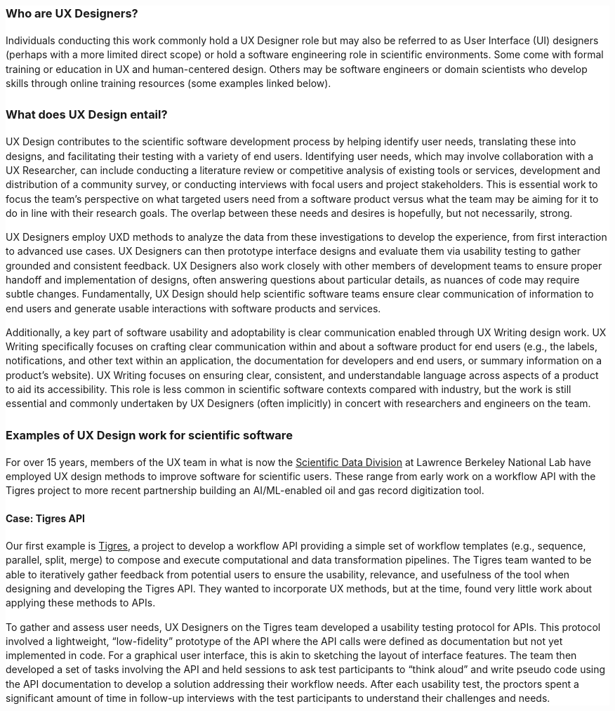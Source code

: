 ### Who are UX Designers?

Individuals conducting this work commonly hold a UX Designer role but may also be referred to as User Interface (UI) designers (perhaps with a more limited direct scope) or hold a software engineering role in scientific environments. Some come with formal training or education in UX and human-centered design. Others may be software engineers or domain scientists who develop skills through online training resources (some examples linked below).

### What does UX Design entail?

UX Design contributes to the scientific software development process by helping identify user needs, translating these into designs, and facilitating their testing with a variety of end users. Identifying user needs, which may involve collaboration with a UX Researcher, can include conducting a literature review or competitive analysis of existing tools or services, development and distribution of a community survey, or conducting interviews with focal users and project stakeholders. This is essential work to focus the team’s perspective on what targeted users need from a software product versus what the team may be aiming for it to do in line with their research goals. The overlap between these needs and desires is hopefully, but not necessarily, strong.

UX Designers employ UXD methods to analyze the data from these investigations to develop the experience, from first interaction to advanced use cases. UX Designers can then prototype interface designs and evaluate them via usability testing to gather grounded and consistent feedback. UX Designers also work closely with other members of development teams to ensure proper handoff and implementation of designs, often answering questions about particular details, as nuances of code may require subtle changes. Fundamentally, UX Design should help scientific software teams ensure clear communication of information to end users and generate usable interactions with software products and services.

Additionally, a key part of software usability and adoptability is clear communication enabled through UX Writing design work. UX Writing specifically focuses on crafting clear communication within and about a software product for end users (e.g., the labels, notifications, and other text within an application, the documentation for developers and end users, or summary information on a product’s website). UX Writing focuses on ensuring clear, consistent, and understandable language across aspects of a product to aid its accessibility. This role is less common in scientific software contexts compared with industry, but the work is still essential and commonly undertaken by UX Designers (often implicitly) in concert with researchers and engineers on the team.

### Examples of UX Design work for scientific software

For over 15 years, members of the UX team in what is now the [Scientific Data Division](https://crd.lbl.gov/divisions/scidata/) at Lawrence Berkeley National Lab have employed UX design methods to improve software for scientific users. These range from early work on a workflow API with the Tigres project to more recent partnership building an AI/ML-enabled oil and gas record digitization tool.

#### Case: Tigres API

Our first example is [Tigres](https://ieeexplore.ieee.org/document/6972276), a project to develop a workflow API providing a simple set of workflow templates (e.g., sequence, parallel, split, merge) to compose and execute computational and data transformation pipelines. The Tigres team wanted to be able to iteratively gather feedback from potential users to ensure the usability, relevance, and usefulness of the tool when designing and developing the Tigres API. They wanted to incorporate UX methods, but at the time, found very little work about applying these methods to APIs.

To gather and assess user needs, UX Designers on the Tigres team developed a usability testing protocol for APIs. This protocol involved a lightweight, “low-fidelity” prototype of the API where the API calls were defined as documentation but not yet implemented in code. For a graphical user interface, this is akin to sketching the layout of interface features. The team then developed a set of tasks involving the API and held sessions to ask test participants to “think aloud” and write pseudo code using the API documentation to develop a solution addressing their workflow needs. After each usability test, the proctors spent a significant amount of time in follow-up interviews with the test participants to understand their challenges and needs. 
